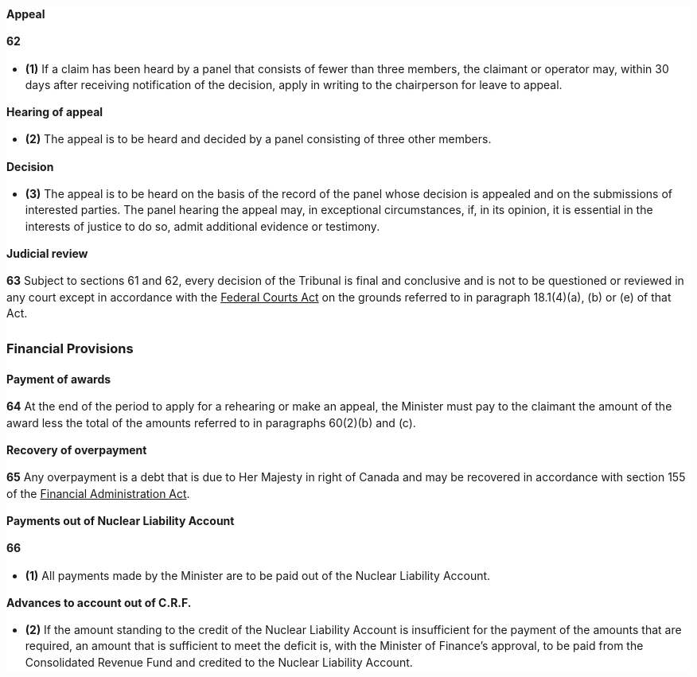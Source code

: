 **Appeal**

**62** 

- **(1)** If a claim has been heard by a panel that consists of fewer than three members, the claimant or operator may, within 30 days after receiving notification of the decision, apply in writing to the chairperson for leave to appeal.

**Hearing of appeal**

- **(2)** The appeal is to be heard and decided by a panel consisting of three other members.

**Decision**

- **(3)** The appeal is to be heard on the basis of the record of the panel whose decision is appealed and on the submissions of interested parties. The panel hearing the appeal may, in exceptional circumstances, if, in its opinion, it is essential in the interests of justice to do so, admit additional evidence or testimony.




**Judicial review**

**63** Subject to sections 61 and 62, every decision of the Tribunal is final and conclusive and is not to be questioned or reviewed in any court except in accordance with the [Federal Courts Act](/en/Acts/Revised%20Statutes%20of%20Canada/F/F-7.md) on the grounds referred to in paragraph 18.1(4)(a), (b) or (e) of that Act.




### Financial Provisions



**Payment of awards**

**64** At the end of the period to apply for a rehearing or make an appeal, the Minister must pay to the claimant the amount of the award less the total of the amounts referred to in paragraphs 60(2)(b) and (c).




**Recovery of overpayment**

**65** Any overpayment is a debt that is due to Her Majesty in right of Canada and may be recovered in accordance with section 155 of the [Financial Administration Act](/en/Acts/Revised%20Statutes%20of%20Canada/F/F-11.md).




**Payments out of Nuclear Liability Account**

**66** 

- **(1)** All payments made by the Minister are to be paid out of the Nuclear Liability Account.

**Advances to account out of C.R.F.**

- **(2)** If the amount standing to the credit of the Nuclear Liability Account is insufficient for the payment of the amounts that are required, an amount that is sufficient to meet the deficit is, with the Minister of Finance’s approval, to be paid from the Consolidated Revenue Fund and credited to the Nuclear Liability Account.
